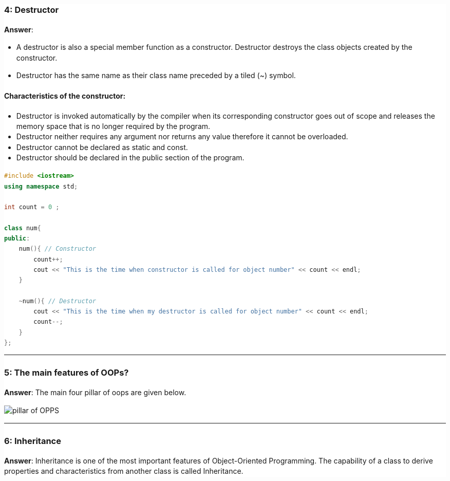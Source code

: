 
### 4: Destructor

**Answer**: 

- A destructor is also a special member function as a constructor. Destructor destroys the class objects created by the constructor. 

- Destructor has the same name as their class name preceded by a tiled (~) symbol.

#### Characteristics of the constructor:

- Destructor is invoked automatically by the compiler when its corresponding constructor goes out of scope and releases the memory space that is no longer required by the program.
- Destructor neither requires any argument nor returns any value therefore it cannot be overloaded.
- Destructor cannot be declared as static and const.
- Destructor should be declared in the public section of the program.

```C++
#include <iostream>
using namespace std;

int count = 0 ;

class num{
public:
    num(){ // Constructor
        count++;
        cout << "This is the time when constructor is called for object number" << count << endl;
    }

    ~num(){ // Destructor
        cout << "This is the time when my destructor is called for object number" << count << endl;
        count--;
    }
};

```

---


### 5: The main features of OOPs?

**Answer**: The main four pillar of oops are given below.

![pillar of OPPS](/assets/images/pillar_of_OOPS.png)


---

### 6: Inheritance

**Answer**: Inheritance is one of the most important features of Object-Oriented Programming. The capability of a class to derive properties and characteristics from another class is called Inheritance.
